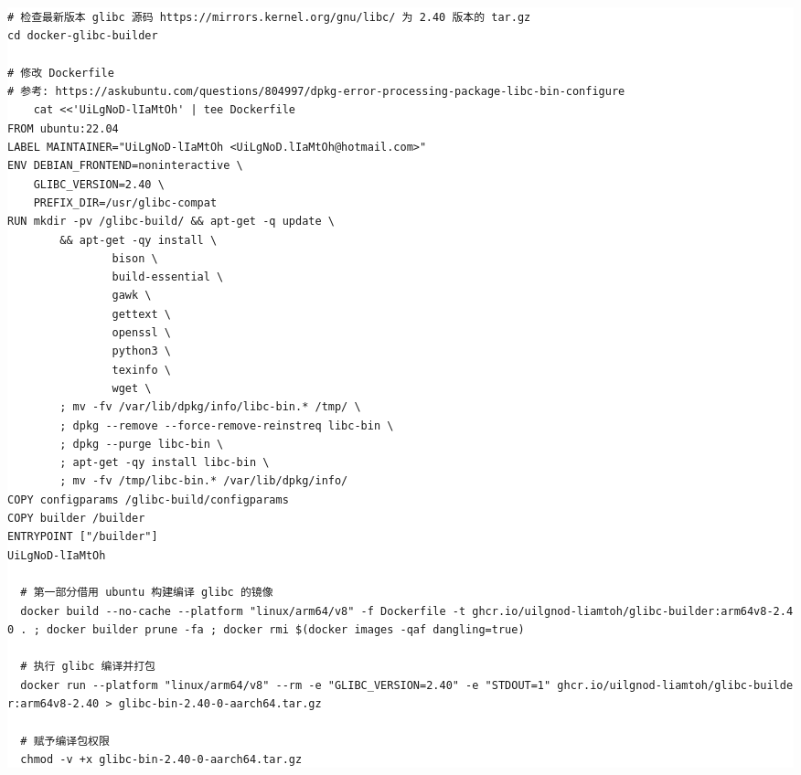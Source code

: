     # 检查最新版本 glibc 源码 https://mirrors.kernel.org/gnu/libc/ 为 2.40 版本的 tar.gz
    cd docker-glibc-builder

    # 修改 Dockerfile 
    # 参考: https://askubuntu.com/questions/804997/dpkg-error-processing-package-libc-bin-configure
        cat <<'UiLgNoD-lIaMtOh' | tee Dockerfile
    FROM ubuntu:22.04
    LABEL MAINTAINER="UiLgNoD-lIaMtOh <UiLgNoD.lIaMtOh@hotmail.com>"
    ENV DEBIAN_FRONTEND=noninteractive \
        GLIBC_VERSION=2.40 \
        PREFIX_DIR=/usr/glibc-compat
    RUN mkdir -pv /glibc-build/ && apt-get -q update \
            && apt-get -qy install \
                    bison \
                    build-essential \
                    gawk \
                    gettext \
                    openssl \
                    python3 \
                    texinfo \
                    wget \
            ; mv -fv /var/lib/dpkg/info/libc-bin.* /tmp/ \
            ; dpkg --remove --force-remove-reinstreq libc-bin \
            ; dpkg --purge libc-bin \
            ; apt-get -qy install libc-bin \
            ; mv -fv /tmp/libc-bin.* /var/lib/dpkg/info/
    COPY configparams /glibc-build/configparams
    COPY builder /builder
    ENTRYPOINT ["/builder"]
    UiLgNoD-lIaMtOh

      # 第一部分借用 ubuntu 构建编译 glibc 的镜像
      docker build --no-cache --platform "linux/arm64/v8" -f Dockerfile -t ghcr.io/uilgnod-liamtoh/glibc-builder:arm64v8-2.40 . ; docker builder prune -fa ; docker rmi $(docker images -qaf dangling=true)
      
      # 执行 glibc 编译并打包
      docker run --platform "linux/arm64/v8" --rm -e "GLIBC_VERSION=2.40" -e "STDOUT=1" ghcr.io/uilgnod-liamtoh/glibc-builder:arm64v8-2.40 > glibc-bin-2.40-0-aarch64.tar.gz
      
      # 赋予编译包权限
      chmod -v +x glibc-bin-2.40-0-aarch64.tar.gz
      